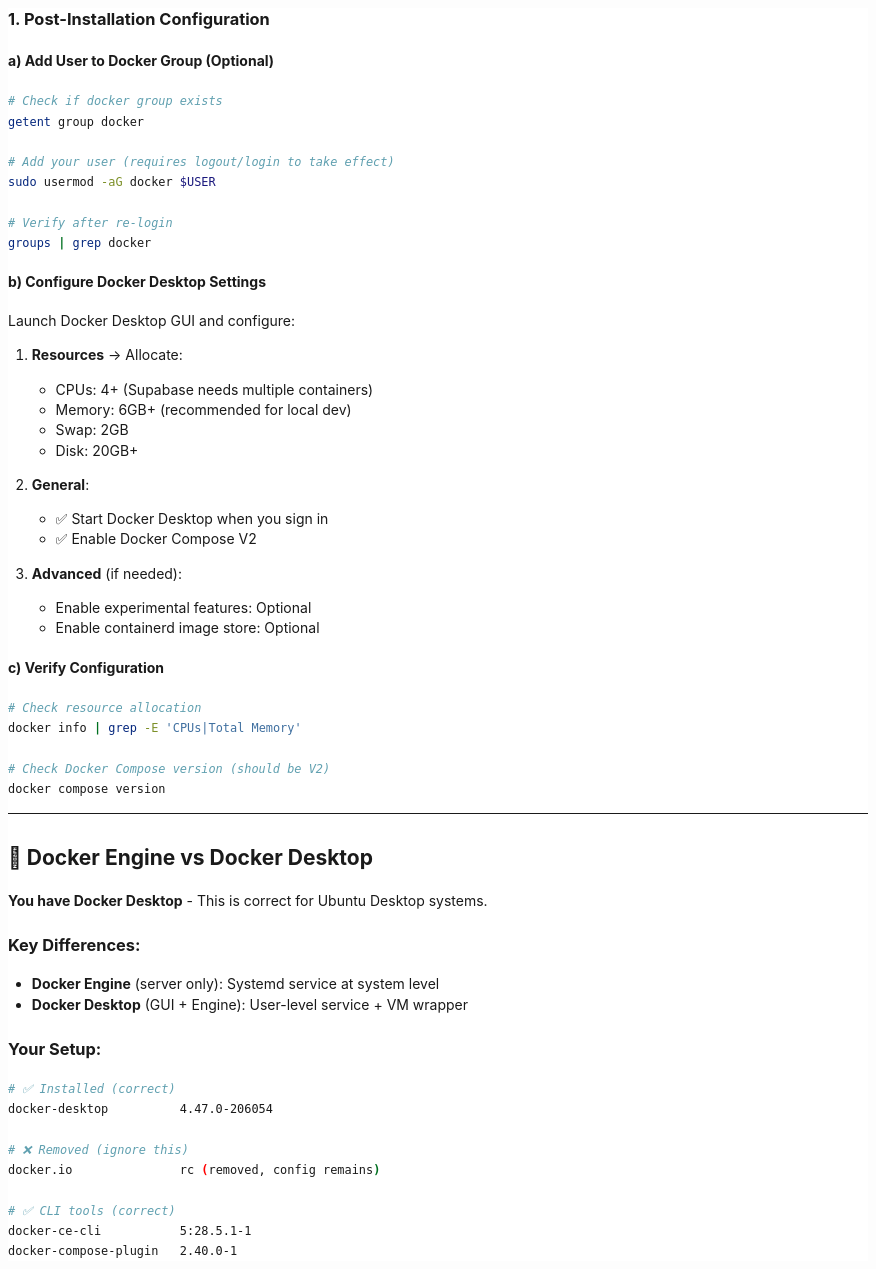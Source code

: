 ### 1. Post-Installation Configuration

#### a) Add User to Docker Group (Optional)
```bash
# Check if docker group exists
getent group docker

# Add your user (requires logout/login to take effect)
sudo usermod -aG docker $USER

# Verify after re-login
groups | grep docker
```

#### b) Configure Docker Desktop Settings

Launch Docker Desktop GUI and configure:

1. **Resources** → Allocate:
   - CPUs: 4+ (Supabase needs multiple containers)
   - Memory: 6GB+ (recommended for local dev)
   - Swap: 2GB
   - Disk: 20GB+

2. **General**:
   - ✅ Start Docker Desktop when you sign in
   - ✅ Enable Docker Compose V2

3. **Advanced** (if needed):
   - Enable experimental features: Optional
   - Enable containerd image store: Optional

#### c) Verify Configuration
```bash
# Check resource allocation
docker info | grep -E 'CPUs|Total Memory'

# Check Docker Compose version (should be V2)
docker compose version
```

---

## 🐳 Docker Engine vs Docker Desktop

**You have Docker Desktop** - This is correct for Ubuntu Desktop systems.

### Key Differences:
- **Docker Engine** (server only): Systemd service at system level
- **Docker Desktop** (GUI + Engine): User-level service + VM wrapper

### Your Setup:
```bash
# ✅ Installed (correct)
docker-desktop          4.47.0-206054

# ❌ Removed (ignore this)
docker.io               rc (removed, config remains)

# ✅ CLI tools (correct)
docker-ce-cli           5:28.5.1-1
docker-compose-plugin   2.40.0-1
```
